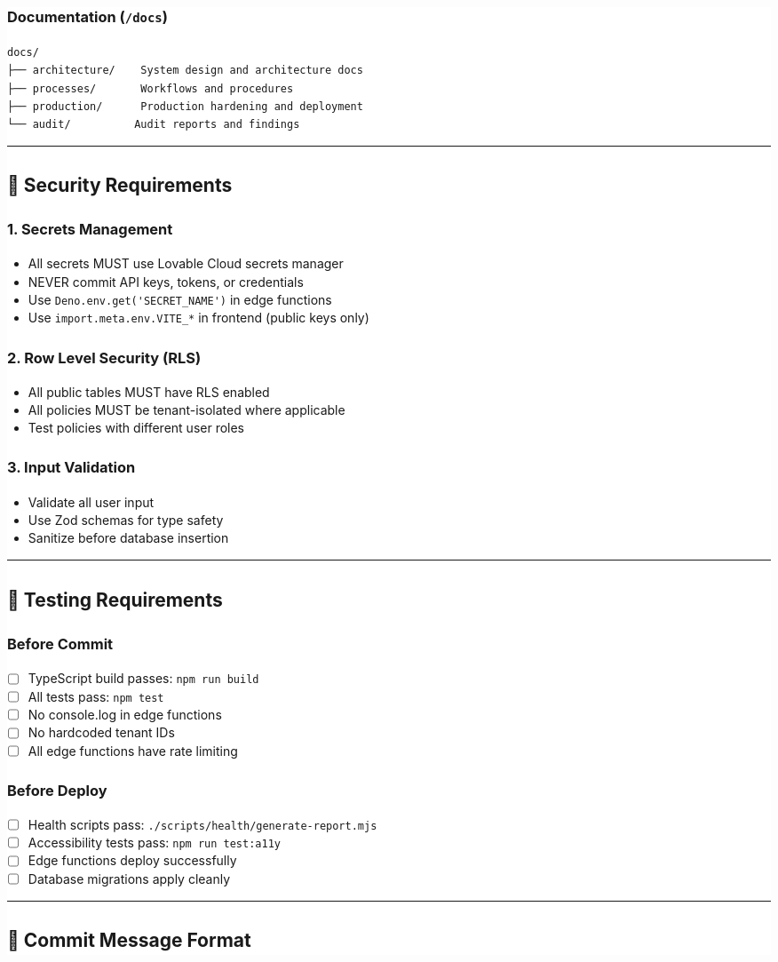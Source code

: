 ### Documentation (`/docs`)
```
docs/
├── architecture/    System design and architecture docs
├── processes/       Workflows and procedures
├── production/      Production hardening and deployment
└── audit/          Audit reports and findings
```

---

## 🔐 Security Requirements

### 1. Secrets Management
- All secrets MUST use Lovable Cloud secrets manager
- NEVER commit API keys, tokens, or credentials
- Use `Deno.env.get('SECRET_NAME')` in edge functions
- Use `import.meta.env.VITE_*` in frontend (public keys only)

### 2. Row Level Security (RLS)
- All public tables MUST have RLS enabled
- All policies MUST be tenant-isolated where applicable
- Test policies with different user roles

### 3. Input Validation
- Validate all user input
- Use Zod schemas for type safety
- Sanitize before database insertion

---

## 🧪 Testing Requirements

### Before Commit
- [ ] TypeScript build passes: `npm run build`
- [ ] All tests pass: `npm test`
- [ ] No console.log in edge functions
- [ ] No hardcoded tenant IDs
- [ ] All edge functions have rate limiting

### Before Deploy
- [ ] Health scripts pass: `./scripts/health/generate-report.mjs`
- [ ] Accessibility tests pass: `npm run test:a11y`
- [ ] Edge functions deploy successfully
- [ ] Database migrations apply cleanly

---

## 📝 Commit Message Format
